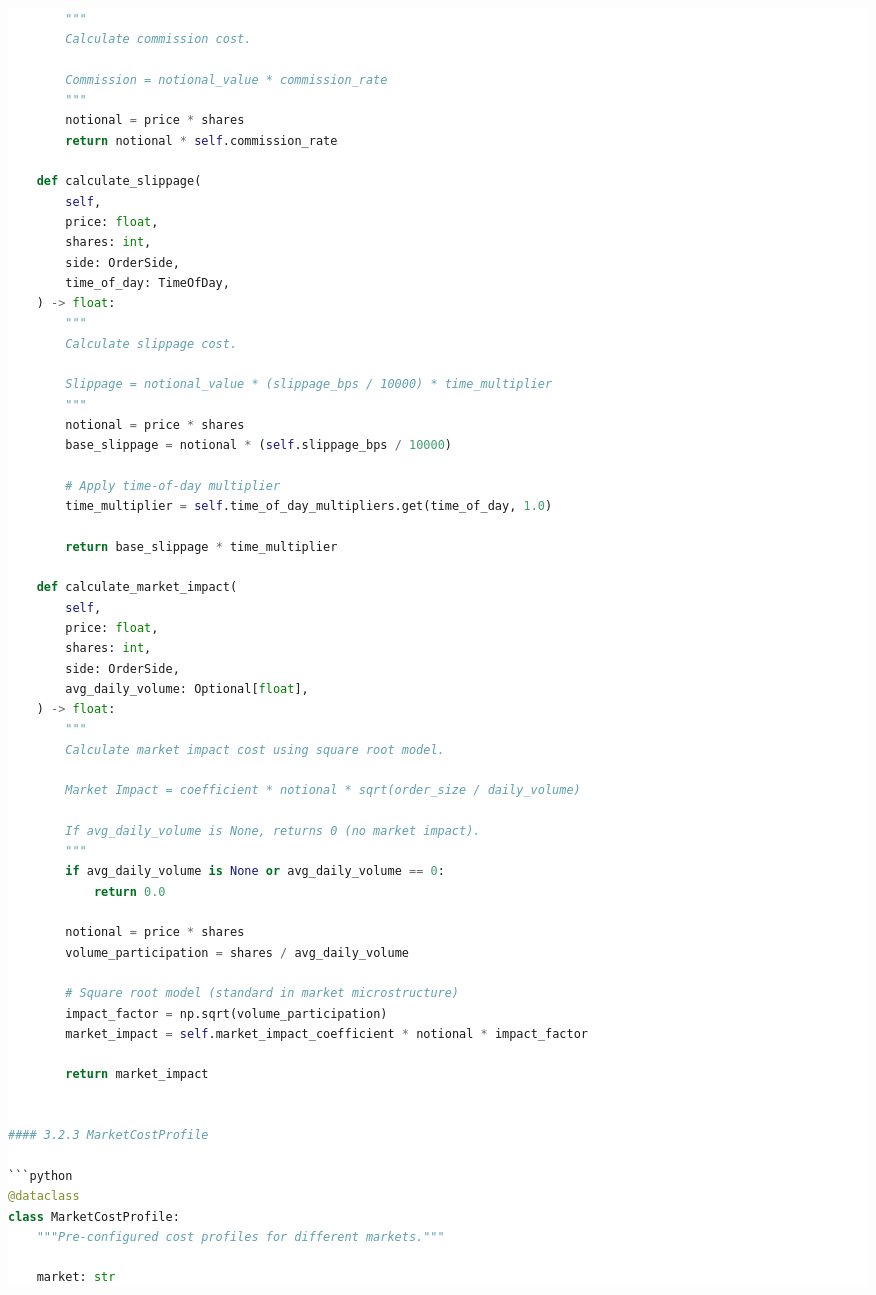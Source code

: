 ```python
        """
        Calculate commission cost.

        Commission = notional_value * commission_rate
        """
        notional = price * shares
        return notional * self.commission_rate

    def calculate_slippage(
        self,
        price: float,
        shares: int,
        side: OrderSide,
        time_of_day: TimeOfDay,
    ) -> float:
        """
        Calculate slippage cost.

        Slippage = notional_value * (slippage_bps / 10000) * time_multiplier
        """
        notional = price * shares
        base_slippage = notional * (self.slippage_bps / 10000)

        # Apply time-of-day multiplier
        time_multiplier = self.time_of_day_multipliers.get(time_of_day, 1.0)

        return base_slippage * time_multiplier

    def calculate_market_impact(
        self,
        price: float,
        shares: int,
        side: OrderSide,
        avg_daily_volume: Optional[float],
    ) -> float:
        """
        Calculate market impact cost using square root model.

        Market Impact = coefficient * notional * sqrt(order_size / daily_volume)

        If avg_daily_volume is None, returns 0 (no market impact).
        """
        if avg_daily_volume is None or avg_daily_volume == 0:
            return 0.0

        notional = price * shares
        volume_participation = shares / avg_daily_volume

        # Square root model (standard in market microstructure)
        impact_factor = np.sqrt(volume_participation)
        market_impact = self.market_impact_coefficient * notional * impact_factor

        return market_impact


#### 3.2.3 MarketCostProfile

```python
@dataclass
class MarketCostProfile:
    """Pre-configured cost profiles for different markets."""

    market: str
```